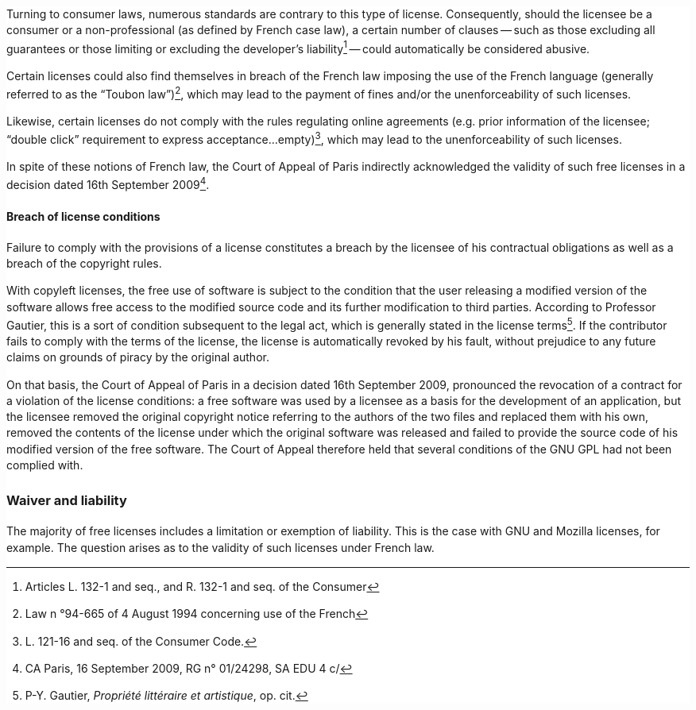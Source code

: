 Turning to consumer laws, numerous standards are contrary to this type
of license. Consequently, should the licensee be a consumer or a
non-professional (as defined by French case law), a certain number of
clauses — such as those excluding all guarantees or those limiting or
excluding the developer’s liability[^france_19] — could automatically be
considered abusive.

Certain licenses could also find themselves in breach of the French law
imposing the use of the French language (generally referred to as the
“Toubon law”)[^france_20], which may lead to the payment of fines and/or the
unenforceability of such licenses.

Likewise, certain licenses do not comply with the rules regulating
online agreements (e.g. prior information of the licensee; “double
click” requirement to express acceptance…empty)[^france_21], which may lead to
the unenforceability of such licenses.

In spite of these notions of French law, the Court of Appeal of Paris
indirectly acknowledged the validity of such free licenses in a decision
dated 16th September 2009[^france_22].

#### Breach of license conditions

Failure to comply with the provisions of a license constitutes a breach
by the licensee of his contractual obligations as well as a breach of
the copyright rules.

With copyleft licenses, the free use of software is subject to the
condition that the user releasing a modified version of the software
allows free access to the modified source code and its further
modification to third parties. According to Professor Gautier, this is a
sort of condition subsequent to the legal act, which is generally stated
in the license terms[^france_23]. If the contributor fails to comply with the
terms of the license, the license is automatically revoked by his fault,
without prejudice to any future claims on grounds of piracy by the
original author.

On that basis, the Court of Appeal of Paris in a decision dated 16th
September 2009, pronounced the revocation of a contract for a violation
of the license conditions: a free software was used by a licensee as a
basis for the development of an application, but the licensee removed
the original copyright notice referring to the authors of the two files
and replaced them with his own, removed the contents of the license
under which the original software was released and failed to provide the
source code of his modified version of the free software. The Court of
Appeal therefore held that several conditions of the GNU GPL had not
been complied with.

### Waiver and liability

The majority of free licenses includes a limitation or exemption of
liability. This is the case with GNU and Mozilla licenses, for example.
The question arises as to the validity of such licenses under French
law.


[^france_1]: Cass. Ass.plén., March 1986,: JCP G 1986, II, 20631; Cass. Civ.
[^france_2]: Cass. Crim., 27 February 1845: DP 1845, 1, p. 130.
[^france_3]: Article L. 131-3 of the French Intellectual Property Code.
[^france_4]: P-Y Gautier, *Propriété littéraire et artistique*, PUF, 6th
[^france_5]: Cass. Ass.plén., 7 March 1986, op. cit.
[^france_6]: M. Clément-Fontaine, *Les oeuvres libres*, Thèse Montpellier,
[^france_7]: M. Clément-Fontaine, *Les oeuvres libres*, op. cit.
[^france_8]: See in particular: Ch. Caron, *Les licences de logiciels dits
[^france_9]: TGI Paris, 28 March 2007, Educaffix c/ CNRS, Gaz. Pal., n° 22, 22
[^france_10]: M. Vivant, *La pratique de la gratuité en droit d’auteur*, RLDI
[^france_11]: See in particular: CA Versailles, 20 January 1987, D. 1988, somm.
[^france_12]: Cass. 1ère. Civ., 15 February 2005: Légipresse 2005, n° 211, I,
[^france_13]: BSD licenses (*Berkeley software distribution license* allow all
[^france_14]: Cass. Civ. 1ère, 27 May 1986, Bull. Civ. 1986, I, n° 142.
[^france_15]: Cass. Civ 1ère, 15 May 2002, JurisData n° 2002-014336.
[^france_16]: Otherwise known as “GNU General Public License” or “Licence
[^france_17]: Cass. 1ère civ., 28 January 2003, Bull. civ. I, n° 28.
[^france_18]: Cass. Com., 25 June 1991, Bull. Civ. IV, n° 234.
[^france_19]: Articles L. 132-1 and seq., and R. 132-1 and seq. of the Consumer
[^france_20]: Law n °94-665 of 4 August 1994 concerning use of the French
[^france_21]: L. 121-16 and seq. of the Consumer Code.
[^france_22]: CA Paris, 16 September 2009, RG n° 01/24298, SA EDU 4 c/
[^france_23]: P-Y. Gautier, *Propriété littéraire et artistique*, op. cit.
[^france_24]: Article R. 132-1, 6° of the Consumer Code.
[^france_25]: Articles 1386-1 and following of the Civil Code resulting from
[^france_26]: P. Oudot, *Le risque de développement. Contribution au maintien
[^france_27]: Article 9.1: “The Licensee acknowledges that the scientific and
[^france_28]: TGI Paris, 28 March 2007, op. cit.
[^france_29]: Article 1142 of the Civil Code.
[^france_30]: Article 1184 of the Civil Code.
[^france_31]: Article 335-3 of the Intellectual Property Code.